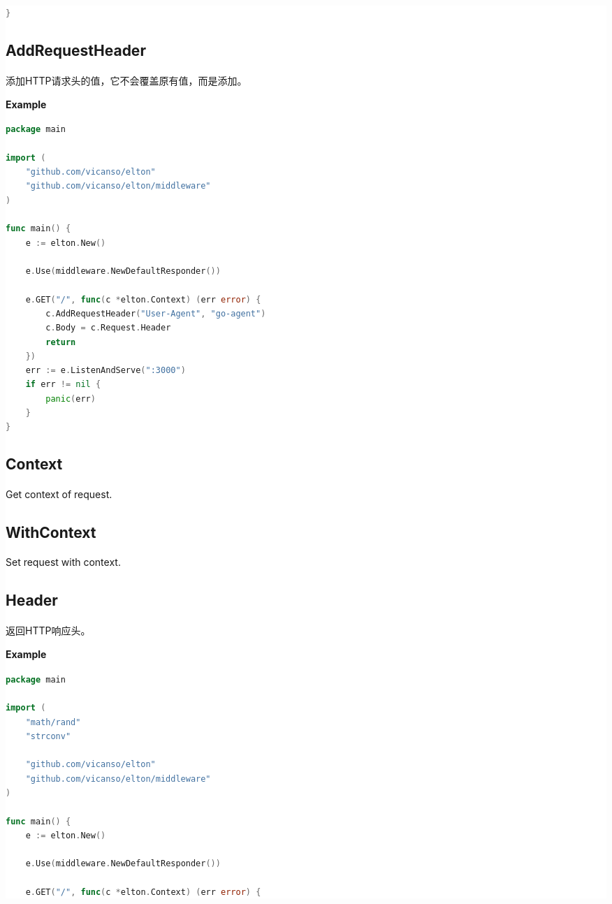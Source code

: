 ```go
}
```

## AddRequestHeader

添加HTTP请求头的值，它不会覆盖原有值，而是添加。

**Example**
```go
package main

import (
	"github.com/vicanso/elton"
	"github.com/vicanso/elton/middleware"
)

func main() {
	e := elton.New()

	e.Use(middleware.NewDefaultResponder())

	e.GET("/", func(c *elton.Context) (err error) {
		c.AddRequestHeader("User-Agent", "go-agent")
		c.Body = c.Request.Header
		return
	})
	err := e.ListenAndServe(":3000")
	if err != nil {
		panic(err)
	}
}
```

## Context

Get context of request.

## WithContext

Set request with context.


## Header

返回HTTP响应头。

**Example**
```go
package main

import (
	"math/rand"
	"strconv"

	"github.com/vicanso/elton"
	"github.com/vicanso/elton/middleware"
)

func main() {
	e := elton.New()

	e.Use(middleware.NewDefaultResponder())

	e.GET("/", func(c *elton.Context) (err error) {
```
